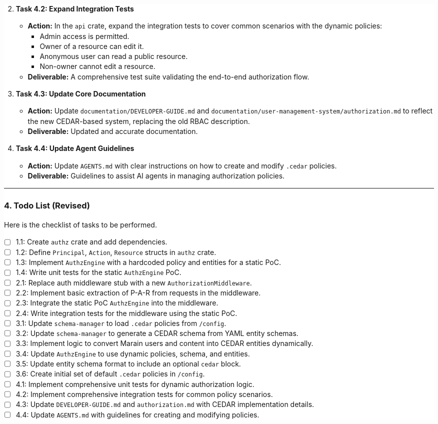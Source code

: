 2.  **Task 4.2: Expand Integration Tests**
    *   **Action:** In the `api` crate, expand the integration tests to cover common scenarios with the dynamic policies:
        *   Admin access is permitted.
        *   Owner of a resource can edit it.
        *   Anonymous user can read a public resource.
        *   Non-owner cannot edit a resource.
    *   **Deliverable:** A comprehensive test suite validating the end-to-end authorization flow.

3.  **Task 4.3: Update Core Documentation**
    *   **Action:** Update `documentation/DEVELOPER-GUIDE.md` and `documentation/user-management-system/authorization.md` to reflect the new CEDAR-based system, replacing the old RBAC description.
    *   **Deliverable:** Updated and accurate documentation.

4.  **Task 4.4: Update Agent Guidelines**
    *   **Action:** Update `AGENTS.md` with clear instructions on how to create and modify `.cedar` policies.
    *   **Deliverable:** Guidelines to assist AI agents in managing authorization policies.

---

### 4. Todo List (Revised)

Here is the checklist of tasks to be performed.

- [ ] 1.1: Create `authz` crate and add dependencies.
- [ ] 1.2: Define `Principal`, `Action`, `Resource` structs in `authz` crate.
- [ ] 1.3: Implement `AuthzEngine` with a hardcoded policy and entities for a static PoC.
- [ ] 1.4: Write unit tests for the static `AuthzEngine` PoC.
- [ ] 2.1: Replace auth middleware stub with a new `AuthorizationMiddleware`.
- [ ] 2.2: Implement basic extraction of P-A-R from requests in the middleware.
- [ ] 2.3: Integrate the static PoC `AuthzEngine` into the middleware.
- [ ] 2.4: Write integration tests for the middleware using the static PoC.
- [ ] 3.1: Update `schema-manager` to load `.cedar` policies from `/config`.
- [ ] 3.2: Update `schema-manager` to generate a CEDAR schema from YAML entity schemas.
- [ ] 3.3: Implement logic to convert Marain users and content into CEDAR entities dynamically.
- [ ] 3.4: Update `AuthzEngine` to use dynamic policies, schema, and entities.
- [ ] 3.5: Update entity schema format to include an optional `cedar` block.
- [ ] 3.6: Create initial set of default `.cedar` policies in `/config`.
- [ ] 4.1: Implement comprehensive unit tests for dynamic authorization logic.
- [ ] 4.2: Implement comprehensive integration tests for common policy scenarios.
- [ ] 4.3: Update `DEVELOPER-GUIDE.md` and `authorization.md` with CEDAR implementation details.
- [ ] 4.4: Update `AGENTS.md` with guidelines for creating and modifying policies.